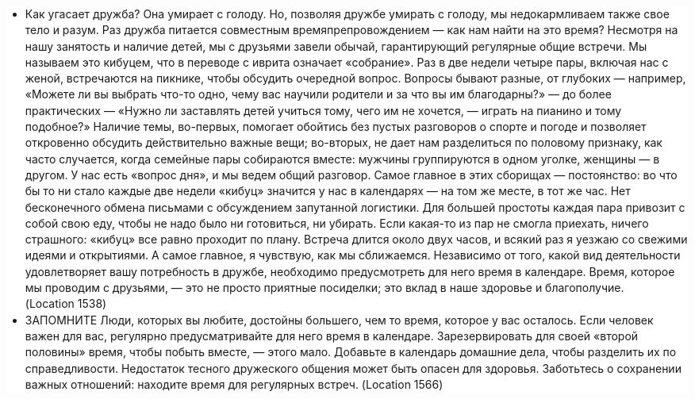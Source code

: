 - Как угасает дружба? Она умирает с голоду. Но, позволяя дружбе умирать с голоду, мы недокармливаем также свое тело и разум. Раз дружба питается совместным времяпрепровождением — как нам найти на это время? Несмотря на нашу занятость и наличие детей, мы с друзьями завели обычай, гарантирующий регулярные общие встречи. Мы называем это кибуцем, что в переводе с иврита означает «собрание». Раз в две недели четыре пары, включая нас с женой, встречаются на пикнике, чтобы обсудить очередной вопрос. Вопросы бывают разные, от глубоких — например, «Можете ли вы выбрать что-то одно, чему вас научили родители и за что вы им благодарны?» — до более практических — «Нужно ли заставлять детей учиться тому, чего им не хочется, — играть на пианино и тому подобное?» Наличие темы, во-первых, помогает обойтись без пустых разговоров о спорте и погоде и позволяет откровенно обсудить действительно важные вещи; во-вторых, не дает нам разделиться по половому признаку, как часто случается, когда семейные пары собираются вместе: мужчины группируются в одном уголке, женщины — в другом. У нас есть «вопрос дня», и мы ведем общий разговор. Самое главное в этих сборищах — постоянство: во что бы то ни стало каждые две недели «кибуц» значится у нас в календарях — на том же месте, в тот же час. Нет бесконечного обмена письмами с обсуждением запутанной логистики. Для большей простоты каждая пара привозит с собой свою еду, чтобы не надо было ни готовиться, ни убирать. Если какая-то из пар не смогла приехать, ничего страшного: «кибуц» все равно проходит по плану. Встреча длится около двух часов, и всякий раз я уезжаю со свежими идеями и открытиями. А самое главное, я чувствую, как мы сближаемся. Независимо от того, какой вид деятельности удовлетворяет вашу потребность в дружбе, необходимо предусмотреть для него время в календаре. Время, которое мы проводим с друзьями, — это не просто приятные посиделки; это вклад в наше здоровье и благополучие. (Location 1538)
- ЗАПОМНИТЕ Люди, которых вы любите, достойны большего, чем то время, которое у вас осталось. Если человек важен для вас, регулярно предусматривайте для него время в календаре. Зарезервировать для своей «второй половины» время, чтобы побыть вместе, — этого мало. Добавьте в календарь домашние дела, чтобы разделить их по справедливости. Недостаток тесного дружеского общения может быть опасен для здоровья. Заботьтесь о сохранении важных отношений: находите время для регулярных встреч. (Location 1566)